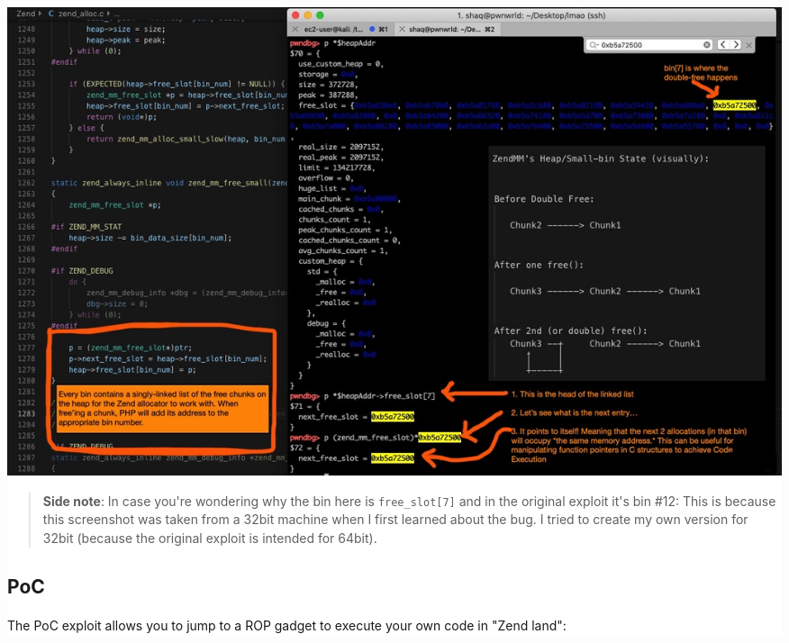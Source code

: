 ![screenshot1](./res/doublefree.png)

>**Side note**: In case you're wondering why the bin here is ``free_slot[7]`` and in the original exploit it's bin #12: This is because this screenshot was taken from a 32bit machine when I first learned about the bug. I tried to create my own version for 32bit (because the original exploit is intended for 64bit). 


## PoC 

The PoC exploit allows you to jump to a ROP gadget to execute your own code in "Zend land":
